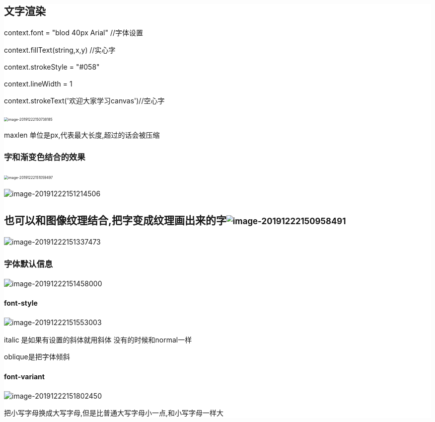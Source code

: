 ## 文字渲染

context.font = "blod 40px Arial" //字体设置

context.fillText(string,x,y) //实心字

context.strokeStyle = "#058"

context.lineWidth = 1

context.strokeText('欢迎大家学习canvas')//空心字

<img src="canvas.assets/image-20191222150738185.png" alt="image-20191222150738185" style="zoom:50%;" />

maxlen 单位是px,代表最大长度,超过的话会被压缩



### 字和渐变色结合的效果

<img src="canvas.assets/image-20191222151059497.png" alt="image-20191222151059497" style="zoom:50%;" />

![image-20191222151214506](canvas.assets/image-20191222151214506.png)



## 也可以和图像纹理结合,把字变成纹理画出来的字<img src="canvas.assets/image-20191222150958491.png" alt="image-20191222150958491" style="zoom:80%;" />



![image-20191222151337473](canvas.assets/image-20191222151337473.png)







### 字体默认信息

![image-20191222151458000](canvas.assets/image-20191222151458000.png)

#### font-style

![image-20191222151553003](canvas.assets/image-20191222151553003.png)

italic 是如果有设置的斜体就用斜体 没有的时候和normal一样

oblique是把字体倾斜

#### font-variant

![image-20191222151802450](canvas.assets/image-20191222151802450.png)

把小写字母换成大写字母,但是比普通大写字母小一点,和小写字母一样大
